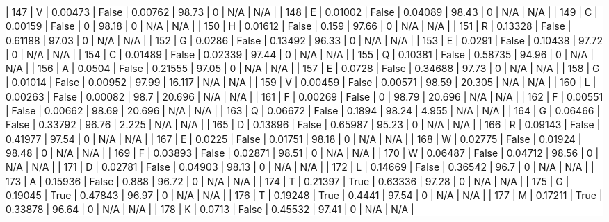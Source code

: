 |   147 | V    |         0.00473 | False     |                          0.00762 |                 98.73 |         0     | N/A            | N/A                                       |
|   148 | E    |         0.01002 | False     |                          0.04089 |                 98.43 |         0     | N/A            | N/A                                       |
|   149 | C    |         0.00159 | False     |                          0       |                 98.18 |         0     | N/A            | N/A                                       |
|   150 | H    |         0.01612 | False     |                          0.159   |                 97.66 |         0     | N/A            | N/A                                       |
|   151 | R    |         0.13328 | False     |                          0.61188 |                 97.03 |         0     | N/A            | N/A                                       |
|   152 | G    |         0.0286  | False     |                          0.13492 |                 96.33 |         0     | N/A            | N/A                                       |
|   153 | E    |         0.0291  | False     |                          0.10438 |                 97.72 |         0     | N/A            | N/A                                       |
|   154 | C    |         0.01489 | False     |                          0.02339 |                 97.44 |         0     | N/A            | N/A                                       |
|   155 | Q    |         0.10381 | False     |                          0.58735 |                 94.96 |         0     | N/A            | N/A                                       |
|   156 | A    |         0.0504  | False     |                          0.21555 |                 97.05 |         0     | N/A            | N/A                                       |
|   157 | E    |         0.0728  | False     |                          0.34688 |                 97.73 |         0     | N/A            | N/A                                       |
|   158 | G    |         0.01014 | False     |                          0.00952 |                 97.99 |        16.117 | N/A            | N/A                                       |
|   159 | V    |         0.00459 | False     |                          0.00571 |                 98.59 |        20.305 | N/A            | N/A                                       |
|   160 | L    |         0.00263 | False     |                          0.00082 |                 98.7  |        20.696 | N/A            | N/A                                       |
|   161 | F    |         0.00269 | False     |                          0       |                 98.79 |        20.696 | N/A            | N/A                                       |
|   162 | F    |         0.00551 | False     |                          0.00662 |                 98.69 |        20.696 | N/A            | N/A                                       |
|   163 | Q    |         0.06672 | False     |                          0.1894  |                 98.24 |         4.955 | N/A            | N/A                                       |
|   164 | G    |         0.06466 | False     |                          0.33792 |                 96.76 |         2.225 | N/A            | N/A                                       |
|   165 | D    |         0.13896 | False     |                          0.65987 |                 95.23 |         0     | N/A            | N/A                                       |
|   166 | R    |         0.09143 | False     |                          0.41977 |                 97.54 |         0     | N/A            | N/A                                       |
|   167 | E    |         0.0225  | False     |                          0.01751 |                 98.18 |         0     | N/A            | N/A                                       |
|   168 | W    |         0.02775 | False     |                          0.01924 |                 98.48 |         0     | N/A            | N/A                                       |
|   169 | F    |         0.03893 | False     |                          0.02871 |                 98.51 |         0     | N/A            | N/A                                       |
|   170 | W    |         0.06487 | False     |                          0.04712 |                 98.56 |         0     | N/A            | N/A                                       |
|   171 | D    |         0.02781 | False     |                          0.04903 |                 98.13 |         0     | N/A            | N/A                                       |
|   172 | L    |         0.14669 | False     |                          0.36542 |                 96.7  |         0     | N/A            | N/A                                       |
|   173 | A    |         0.15936 | False     |                          0.888   |                 96.72 |         0     | N/A            | N/A                                       |
|   174 | T    |         0.21397 | True      |                          0.63336 |                 97.28 |         0     | N/A            | N/A                                       |
|   175 | G    |         0.19045 | True      |                          0.47843 |                 96.97 |         0     | N/A            | N/A                                       |
|   176 | T    |         0.19248 | True      |                          0.4441  |                 97.54 |         0     | N/A            | N/A                                       |
|   177 | M    |         0.17211 | True      |                          0.33878 |                 96.64 |         0     | N/A            | N/A                                       |
|   178 | K    |         0.0713  | False     |                          0.45532 |                 97.41 |         0     | N/A            | N/A                                       |